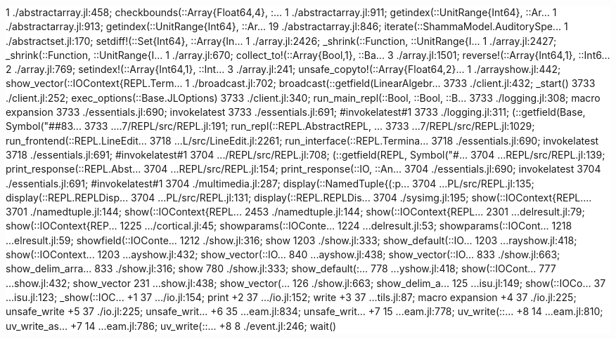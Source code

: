 1     ./abstractarray.jl:458; checkbounds(::Array{Float64,4}, :...
1     ./abstractarray.jl:911; getindex(::UnitRange{Int64}, ::Ar...
1     ./abstractarray.jl:913; getindex(::UnitRange{Int64}, ::Ar...
19    ./abstractarray.jl:846; iterate(::ShammaModel.AuditorySpe...
1     ./abstractset.jl:170; setdiff!(::Set{Int64}, ::Array{In...
1     ./array.jl:2426; _shrink(::Function, ::UnitRange{I...
1     ./array.jl:2427; _shrink(::Function, ::UnitRange{I...
1     ./array.jl:670; collect_to!(::Array{Bool,1}, ::Ba...
3     ./array.jl:1501; reverse!(::Array{Int64,1}, ::Int6...
2     ./array.jl:769; setindex!(::Array{Int64,1}, ::Int...
3     ./array.jl:241; unsafe_copyto!(::Array{Float64,2}...
1     ./arrayshow.jl:442; show_vector(::IOContext{REPL.Term...
1     ./broadcast.jl:702; broadcast(::getfield(LinearAlgebr...
3733  ./client.jl:432; _start()
 3733 ./client.jl:252; exec_options(::Base.JLOptions)
  3733 ./client.jl:340; run_main_repl(::Bool, ::Bool, ::B...
   3733 ./logging.jl:308; macro expansion
    3733 ./essentials.jl:690; invokelatest
     3733 ./essentials.jl:691; #invokelatest#1
      3733 ./logging.jl:311; (::getfield(Base, Symbol("##83...
       3733 ....7/REPL/src/REPL.jl:191; run_repl(::REPL.AbstractREPL, ...
        3733 ...7/REPL/src/REPL.jl:1029; run_frontend(::REPL.LineEdit...
         3718 ...L/src/LineEdit.jl:2261; run_interface(::REPL.Termina...
          3718 ./essentials.jl:690; invokelatest
           3718 ./essentials.jl:691; #invokelatest#1
            3704 .../REPL/src/REPL.jl:708; (::getfield(REPL, Symbol("#...
             3704 ...REPL/src/REPL.jl:139; print_response(::REPL.Abst...
              3704 ...REPL/src/REPL.jl:154; print_response(::IO, ::An...
               3704 ./essentials.jl:690; invokelatest
                3704 ./essentials.jl:691; #invokelatest#1
                 3704 ./multimedia.jl:287; display(::NamedTuple{(:p...
                  3704 ...PL/src/REPL.jl:135; display(::REPL.REPLDisp...
                   3704 ...PL/src/REPL.jl:131; display(::REPL.REPLDis...
                    3704 ./sysimg.jl:195; show(::IOContext{REPL....
                     3701 ./namedtuple.jl:144; show(::IOContext{REPL...
                      2453 ./namedtuple.jl:144; show(::IOContext{REPL...
                       2301 ...delresult.jl:79; show(::IOContext{REP...
                        1225 .../cortical.jl:45; showparams(::IOConte...
                         1224 ...delresult.jl:53; showparams(::IOCont...
                          1218 ...elresult.jl:59; showfield(::IOConte...
                           1212 ./show.jl:316; show
                            1203 ./show.jl:333; show_default(::IO...
                             1203 ...rayshow.jl:418; show(::IOContext...
                              1203 ...ayshow.jl:432; show_vector(::IO...
                               840 ...ayshow.jl:438; show_vector(::IO...
                                833 ./show.jl:663; show_delim_arra...
                                 833 ./show.jl:316; show
                                  780 ./show.jl:333; show_default(:...
                                   778 ...yshow.jl:418; show(::IOCont...
                                    777 ...show.jl:432; show_vector
                                     231 ...show.jl:438; show_vector(...
                                      126 ./show.jl:663; show_delim_a...
                                       125 ...isu.jl:149; show(::IOCo...
                                        37 ...isu.jl:123; _show(::IOC...
                                     +1 37 .../io.jl:154; print
                                     +2 37 .../io.jl:152; write
                                     +3 37 ...tils.jl:87; macro expansion
                                     +4 37 ./io.jl:225; unsafe_write
                                     +5 37 ./io.jl:225; unsafe_writ...
                                     +6 35 ...eam.jl:834; unsafe_writ...
                                     +7 15 ...eam.jl:778; uv_write(::...
                                     +8 14 ...eam.jl:810; uv_write_as...
                                     +7 14 ...eam.jl:786; uv_write(::...
                                     +8 8 ./event.jl:246; wait()